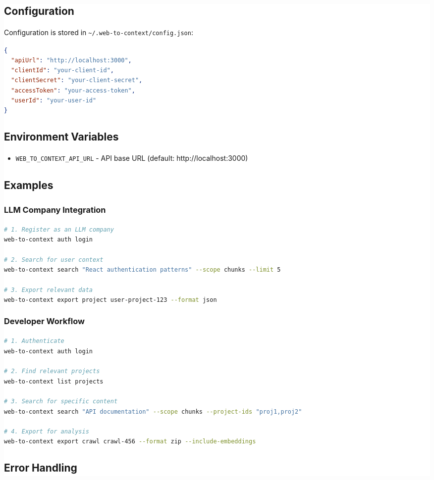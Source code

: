 ## Configuration

Configuration is stored in `~/.web-to-context/config.json`:

```json
{
  "apiUrl": "http://localhost:3000",
  "clientId": "your-client-id",
  "clientSecret": "your-client-secret",
  "accessToken": "your-access-token",
  "userId": "your-user-id"
}
```

## Environment Variables

- `WEB_TO_CONTEXT_API_URL` - API base URL (default: http://localhost:3000)

## Examples

### LLM Company Integration

```bash
# 1. Register as an LLM company
web-to-context auth login

# 2. Search for user context
web-to-context search "React authentication patterns" --scope chunks --limit 5

# 3. Export relevant data
web-to-context export project user-project-123 --format json
```

### Developer Workflow

```bash
# 1. Authenticate
web-to-context auth login

# 2. Find relevant projects
web-to-context list projects

# 3. Search for specific content
web-to-context search "API documentation" --scope chunks --project-ids "proj1,proj2"

# 4. Export for analysis
web-to-context export crawl crawl-456 --format zip --include-embeddings
```

## Error Handling
